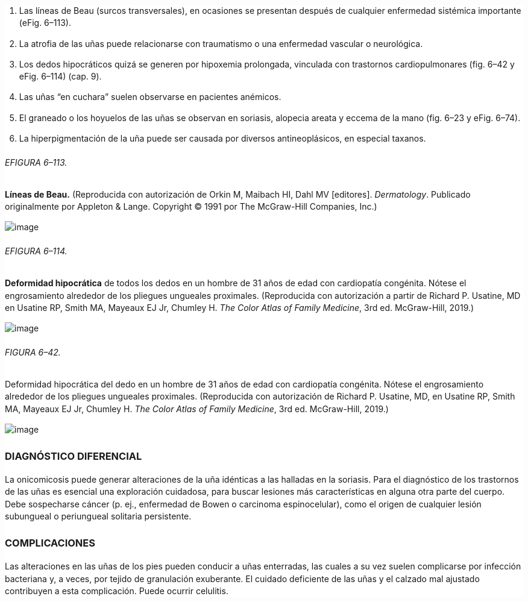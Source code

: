 1.  Las líneas de Beau (surcos transversales), en ocasiones se presentan después de cualquier enfermedad sistémica importante (eFig. 6–113).
    
2.  La atrofia de las uñas puede relacionarse con traumatismo o una enfermedad vascular o neurológica.
    
3.  Los dedos hipocráticos quizá se generen por hipoxemia prolongada, vinculada con trastornos cardiopulmonares (fig. 6–42 y eFig. 6–114) (cap. 9).
    
4.  Las uñas “en cuchara” suelen observarse en pacientes anémicos.
    
5.  El graneado o los hoyuelos de las uñas se observan en soriasis, alopecia areata y eccema de la mano (fig. 6–23 y eFig. 6–74).
    
6.  La hiperpigmentación de la uña puede ser causada por diversos antineoplásicos, en especial taxanos.
    

###### EFIGURA 6–113.

**Líneas de Beau.** (Reproducida con autorización de Orkin M, Maibach HI, Dahl MV [editores]. _Dermatology_. Publicado originalmente por Appleton & Lange. Copyright © 1991 por The McGraw-Hill Companies, Inc.)

![image](https://mgh.silverchair-cdn.com/mgh/content_public/book/3323/amed.cmdt23_ch6_ef113-1_1682436418.50837.png?Expires=1693243215&Signature=l6YGoHyouKwfOaOh93h1MESxXbanB9xVood7eO-HXW2WHOC~KAFAzoyOzUDMoGaUp5b3HUKwv577mE4yJXSf6q4vxXY02pJRLehdxqUIOTqdRVTfE05U~yTyBTCwx~HOG0cKEMnbwpJCgV4Y8ATCu2pAgrQCB9Mt6L2ZrAdW-x0XEv4Vv9AciIoRmm2EebaAXZJTw4COXyH7hJtYXNnO-9tMxi7iFg939eHEizBjPjQDk7NUFbzbloJWw38g77K0nOn7Qc9nBawAuW8nGFnMa9X5YdjhFZJbHBO9GpM3MchaxF3V~Rh5JbkCYX3Blc4HpDIlDjDo9-FlwtNFpVArSA__&Key-Pair-Id=APKAIE5G5CRDK6RD3PGA)

###### EFIGURA 6–114.

**Deformidad hipocrática** de todos los dedos en un hombre de 31 años de edad con cardiopatía congénita. Nótese el engrosamiento alrededor de los pliegues ungueales proximales. (Reproducida con autorización a partir de Richard P. Usatine, MD en Usatine RP, Smith MA, Mayeaux EJ Jr, Chumley H. _The Color Atlas of Family Medicine_, 3rd ed. McGraw-Hill, 2019.)

![image](https://mgh.silverchair-cdn.com/mgh/content_public/book/3323/amed.cmdt23_ch6_ef114-1_1682436418.51836.png?Expires=1693243215&Signature=wS94FzNCt2jsyLlK7KHHACFN-Y8NvzKBEGPA7tDbOu3RS-jHWUq-LCdMmejOYZ-DQNNbTmA06kZPwILeuhhE35Ni02wDoyG6SXfbRVhMebrvhCShfJxmfjiZrEjSqLMOcFCbiz8TB7kcYuwOGRZD-pEl4qED6qaPw08WwyNM~7tOJ8pIIyIaQaEV73OSGLxi1iGAhq6F88dCUY9v00icD57Og-CpblxJ9uZ2mGKR2EisygkHT6db9IvYw4KvJjfSgx~OJSL3Ms4xfA~182ckKAhTsA4FRHe-3nv65KoB6O7KyJiVEqdTMMLIkprMXd9qzyG9Rx9WaEDMhZWTZKnByA__&Key-Pair-Id=APKAIE5G5CRDK6RD3PGA)

###### FIGURA 6–42.

Deformidad hipocrática del dedo en un hombre de 31 años de edad con cardiopatía congénita. Nótese el engrosamiento alrededor de los pliegues ungueales proximales. (Reproducida con autorización de Richard P. Usatine, MD, en Usatine RP, Smith MA, Mayeaux EJ Jr, Chumley H. _The Color Atlas of Family Medicine_, 3rd ed. McGraw-Hill, 2019.)

![image](https://mgh.silverchair-cdn.com/mgh/content_public/book/3323/amed.cmdt23_ch6_f042-1_1682436418.52336.png?Expires=1693243215&Signature=M0VD~PK2r1R0FY6sS4lzD6Xx2ZTkHFeZ1W6Y2e~Yd1XqWHc-Ue8MIIGZj~AB9rNiUqyhGjOkSvcqwXjSHcNEEotfz7RZ~ccdvf7Lr~npWZ0G0iFoUd1A4AXjQRpLWDIN7~yRK~m9MxvMG03TjLt~9gWMNYYA-CsTKOotStdeNzsWaXyxA7WublroHwdfeIWU~wvn8gVJ1iqofWUTjm~n03XCOOGjLrpgqCiUA7ahd8ObnmD-oIoU5NVaNxREo3IizfbRPvxfqKib7Bi1iAK-Rj1SoPgEvwurhDc6iIrfSAqHOeU2YvR036pbFz3DlrT8CFQfb~f44FSSllrrcQKn9w__&Key-Pair-Id=APKAIE5G5CRDK6RD3PGA)

### DIAGNÓSTICO DIFERENCIAL

La onicomicosis puede generar alteraciones de la uña idénticas a las halladas en la soriasis. Para el diagnóstico de los trastornos de las uñas es esencial una exploración cuidadosa, para buscar lesiones más características en alguna otra parte del cuerpo. Debe sospecharse cáncer (p. ej., enfermedad de Bowen o carcinoma espinocelular), como el origen de cualquier lesión subungueal o periungueal solitaria persistente.

### COMPLICACIONES

Las alteraciones en las uñas de los pies pueden conducir a uñas enterradas, las cuales a su vez suelen complicarse por infección bacteriana y, a veces, por tejido de granulación exuberante. El cuidado deficiente de las uñas y el calzado mal ajustado contribuyen a esta complicación. Puede ocurrir celulitis.
